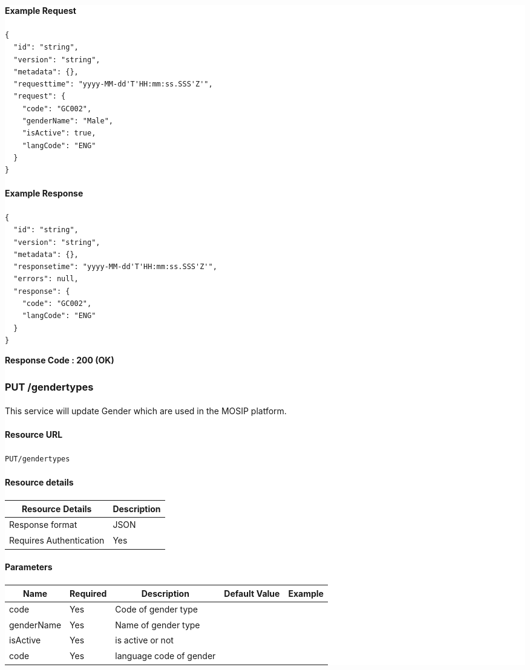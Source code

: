 #### Example Request

```
{
  "id": "string",
  "version": "string",
  "metadata": {},
  "requesttime": "yyyy-MM-dd'T'HH:mm:ss.SSS'Z'",
  "request": {
    "code": "GC002",
    "genderName": "Male",
    "isActive": true,
    "langCode": "ENG"
  }
}
```

#### Example Response

```
{
  "id": "string",
  "version": "string",
  "metadata": {},
  "responsetime": "yyyy-MM-dd'T'HH:mm:ss.SSS'Z'",
  "errors": null,
  "response": {
    "code": "GC002",
    "langCode": "ENG"
  }
}
```

**Response Code : 200 (OK)**

### PUT /gendertypes

This service will update Gender which are used in the MOSIP platform.

#### Resource URL

`PUT/gendertypes`

#### Resource details

| Resource Details        | Description |
| ----------------------- | ----------- |
| Response format         | JSON        |
| Requires Authentication | Yes         |

#### Parameters

| Name       | Required | Description             | Default Value | Example |
| ---------- | -------- | ----------------------- | ------------- | ------- |
| code       | Yes      | Code of gender type     |               |         |
| genderName | Yes      | Name of gender type     |               |         |
| isActive   | Yes      | is active or not        |               |         |
| code       | Yes      | language code of gender |               |         |
